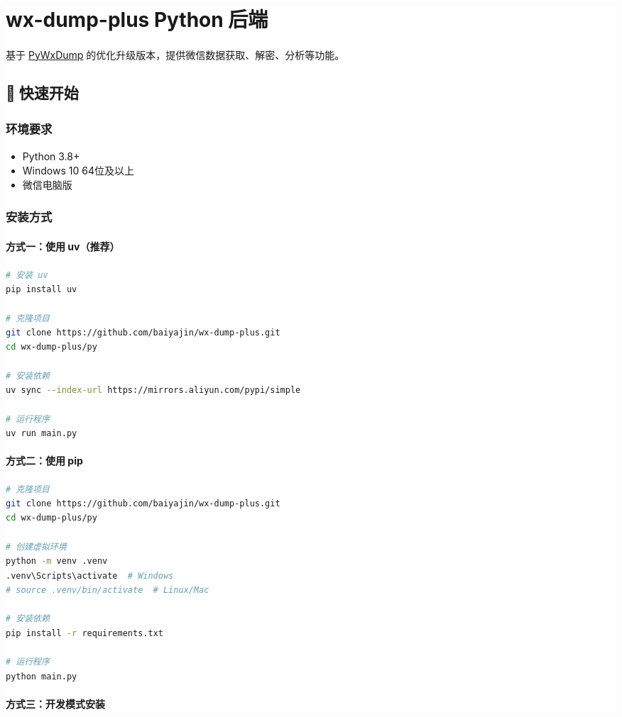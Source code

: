 # wx-dump-plus Python 后端

基于 [PyWxDump](https://github.com/xaoyaoo/PyWxDump) 的优化升级版本，提供微信数据获取、解密、分析等功能。

## 🚀 快速开始

### 环境要求

- Python 3.8+
- Windows 10 64位及以上
- 微信电脑版

### 安装方式

#### 方式一：使用 uv（推荐）

```bash
# 安装 uv
pip install uv

# 克隆项目
git clone https://github.com/baiyajin/wx-dump-plus.git
cd wx-dump-plus/py

# 安装依赖
uv sync --index-url https://mirrors.aliyun.com/pypi/simple 

# 运行程序
uv run main.py
```

#### 方式二：使用 pip

```bash
# 克隆项目
git clone https://github.com/baiyajin/wx-dump-plus.git
cd wx-dump-plus/py

# 创建虚拟环境
python -m venv .venv
.venv\Scripts\activate  # Windows
# source .venv/bin/activate  # Linux/Mac

# 安装依赖
pip install -r requirements.txt

# 运行程序
python main.py
```

#### 方式三：开发模式安装
